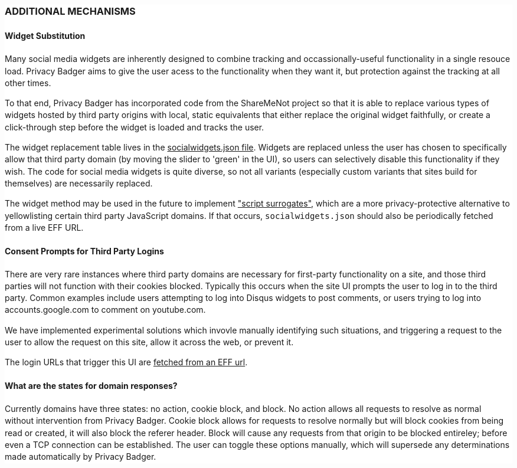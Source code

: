 ### ADDITIONAL MECHANISMS 

#### Widget Substitution

Many social media widgets are inherently designed to combine tracking
and occassionally-useful functionality in a single resouce load.
Privacy Badger aims to give the user acess to the functionality when they want
it, but protection against the tracking at all other times.

To that end, Privacy Badger has incorporated code from the ShareMeNot project
so that it is able to replace various types of widgets hosted
by third party origins with local, static equivalents that either replace the
original widget faithfully, or create a click-through step before the widget
is loaded and tracks the user.

The widget replacement table lives in the [socialwidgets.json file](https://github.com/EFForg/privacyBadgerchrome/blob/master/src/socialwidgets.json).
Widgets are replaced unless the user has chosen to specifically allow that third party
domain (by moving the slider to 'green' in the UI), so users can selectively 
disable this functionality if they wish. The code for social media widgets is 
quite diverse, so not all variants (especially custom variants that sites build 
for themselves) are necessarily replaced.

The widget method may be used in the future to implement ["script
surrogates"](https://github.com/EFForg/privacyBadgerchrome/issues/400),
which are a more privacy-protective alternative to yellowlisting certain
third party JavaScript domains. If that occurs, <tt>socialwidgets.json</tt>
should also be periodically fetched from a live EFF URL.

#### Consent Prompts for Third Party Logins

There are very rare instances where third party domains are necessary
for first-party functionality on a site, and those third parties will not
function with their cookies blocked. Typically this occurs when the site
UI prompts the user to log in to the third party. Common examples include users
attempting to log into Disqus widgets to post comments, or users trying to log
into accounts.google.com to comment on youtube.com.

We have implemented experimental solutions which invovle manually identifying
such situations, and triggering a request to the user to allow the request on
this site, allow it across the web, or prevent it. 

The login URLs that trigger this UI are [fetched from an
EFF url](https://www.eff.org/files/domain_exception_list.txt).


#### What are the states for domain responses?

Currently domains have three states: no action, cookie block, and block.
No action allows all requests to resolve as normal without intervention from
Privacy Badger. Cookie block allows for requests to resolve normally but will
block cookies from being read or created, it will also block the referer header. 
Block will cause any requests from that origin to be blocked entireley; before 
even a TCP connection can be established. The user can toggle these options 
manually, which will supersede any determinations made automatically by Privacy 
Badger.
